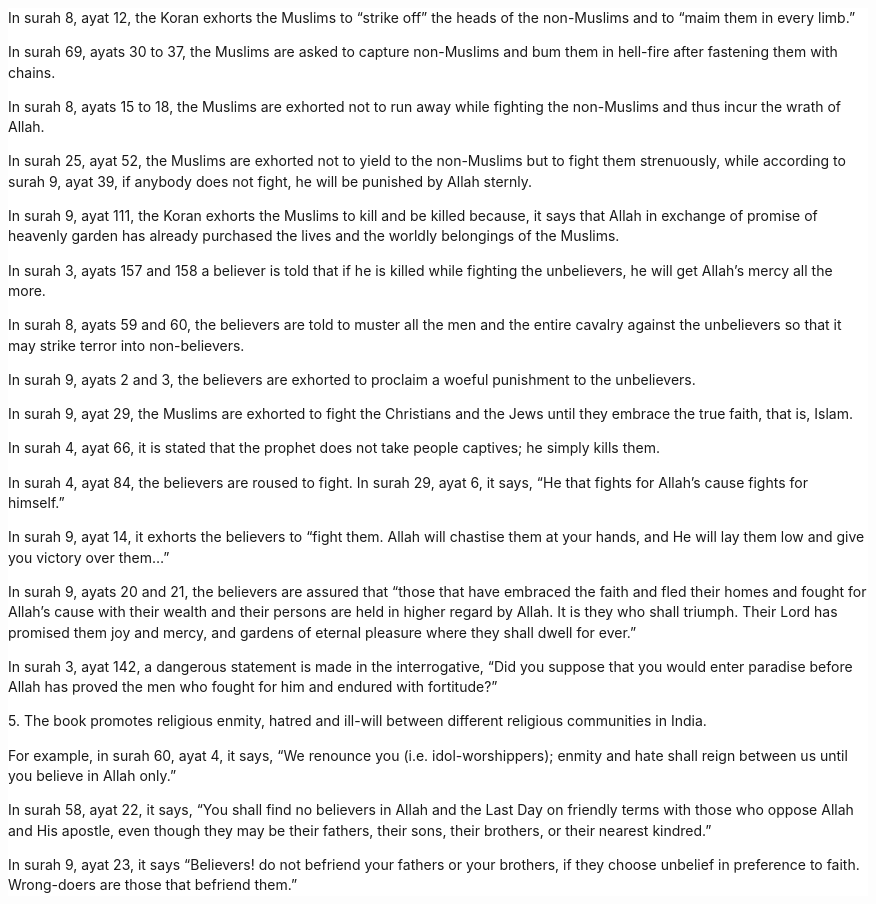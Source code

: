 In surah 8, ayat 12, the Koran exhorts the Muslims to “strike off” the heads of the non-Muslims and to “maim them in every limb.”

In surah 69, ayats 30 to 37, the Muslims are asked to capture non-Muslims and bum them in hell-fire after fastening them with chains.

In surah 8, ayats 15 to 18, the Muslims are exhorted not to run away while fighting the non-Muslims and thus incur the wrath of Allah.

In surah 25, ayat 52, the Muslims are exhorted not to yield to the non-Muslims but to fight them strenuously, while according to surah 9, ayat 39, if anybody does not fight, he will be punished by Allah sternly.

In surah 9, ayat 111, the Koran exhorts the Muslims to kill and be killed because, it says that Allah in exchange of promise of heavenly garden has already purchased the lives and the worldly belongings of the Muslims.

In surah 3, ayats 157 and 158 a believer is told that if he is killed while fighting the unbelievers, he will get Allah’s mercy all the more.

In surah 8, ayats 59 and 60, the believers are told to muster all the men and the entire cavalry against the unbelievers so that it may strike terror into non-believers.

In surah 9, ayats 2 and 3, the believers are exhorted to proclaim a woeful punishment to the unbelievers.

In surah 9, ayat 29, the Muslims are exhorted to fight the Christians and the Jews until they embrace the true faith, that is, Islam.

In surah 4, ayat 66, it is stated that the prophet does not take people captives; he simply kills them.

In surah 4, ayat 84, the believers are roused to fight.  In surah 29, ayat 6, it says, “He that fights for Allah’s cause fights for himself.”

In surah 9, ayat 14, it exhorts the believers to “fight them.  Allah will chastise them at your hands, and He will lay them low and give you victory over them…”

In surah 9, ayats 20 and 21, the believers are assured that “those that have embraced the faith and fled their homes and fought for Allah’s cause with their wealth and their persons are held in higher regard by Allah.  It is they who shall triumph.  Their Lord has promised them joy and mercy, and gardens of eternal pleasure where they shall dwell for ever.”

In surah 3, ayat 142, a dangerous statement is made in the interrogative, “Did you suppose that you would enter paradise before Allah has proved the men who fought for him and endured with fortitude?”

5\. The book promotes religious enmity, hatred and ill-will between different religious communities in India.

For example, in surah 60, ayat 4, it says, “We renounce you (i.e. idol-worshippers); enmity and hate shall reign between us until you believe in Allah only.”

In surah 58, ayat 22, it says, “You shall find no believers in Allah and the Last Day on friendly terms with those who oppose Allah and His apostle, even though they may be their fathers, their sons, their brothers, or their nearest kindred.”

In surah 9, ayat 23, it says “Believers! do not befriend your fathers or your brothers, if they choose unbelief in preference to faith. 
Wrong-doers are those that befriend them.”
